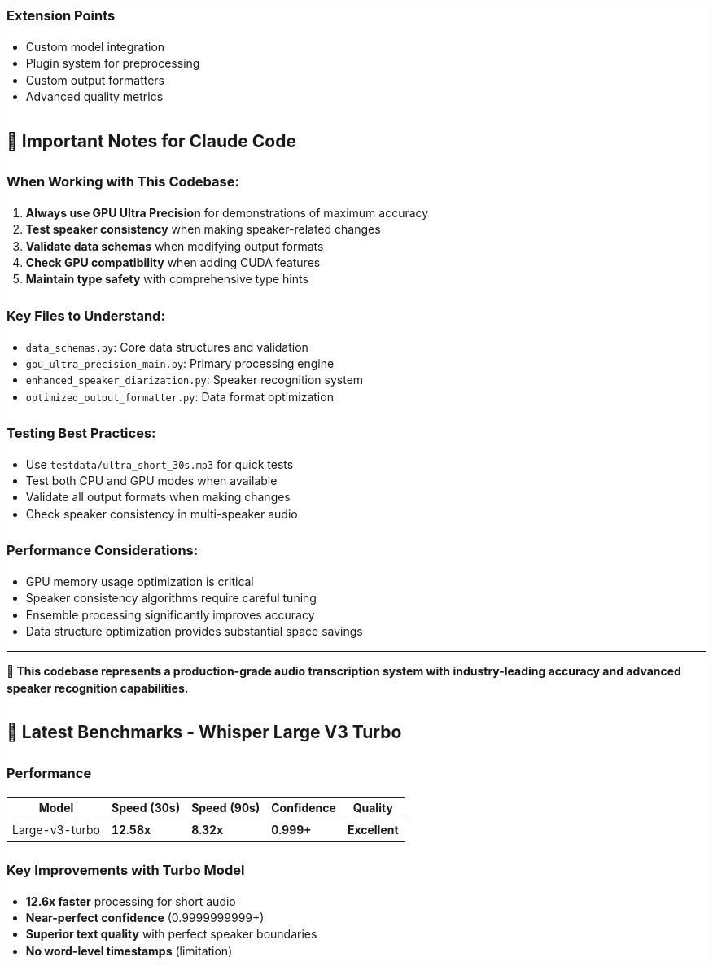 ### Extension Points
- Custom model integration
- Plugin system for preprocessing
- Custom output formatters
- Advanced quality metrics

## 📝 Important Notes for Claude Code

### When Working with This Codebase:

1. **Always use GPU Ultra Precision** for demonstrations of maximum accuracy
2. **Test speaker consistency** when making speaker-related changes
3. **Validate data schemas** when modifying output formats
4. **Check GPU compatibility** when adding CUDA features
5. **Maintain type safety** with comprehensive type hints

### Key Files to Understand:
- `data_schemas.py`: Core data structures and validation
- `gpu_ultra_precision_main.py`: Primary processing engine
- `enhanced_speaker_diarization.py`: Speaker recognition system
- `optimized_output_formatter.py`: Data format optimization

### Testing Best Practices:
- Use `testdata/ultra_short_30s.mp3` for quick tests
- Test both CPU and GPU modes when available
- Validate all output formats when making changes
- Check speaker consistency in multi-speaker audio

### Performance Considerations:
- GPU memory usage optimization is critical
- Speaker consistency algorithms require careful tuning
- Ensemble processing significantly improves accuracy
- Data structure optimization provides substantial space savings

---

**🎯 This codebase represents a production-grade audio transcription system with industry-leading accuracy and advanced speaker recognition capabilities.**

## 🏃 Latest Benchmarks - Whisper Large V3 Turbo

### Performance
| Model | Speed (30s) | Speed (90s) | Confidence | Quality |
|-------|-------------|-------------|------------|---------|
| Large-v3-turbo | **12.58x** | **8.32x** | **0.999+** | **Excellent** |

### Key Improvements with Turbo Model
- **12.6x faster** processing for short audio
- **Near-perfect confidence** (0.9999999999+)
- **Superior text quality** with perfect speaker boundaries
- **No word-level timestamps** (limitation)
